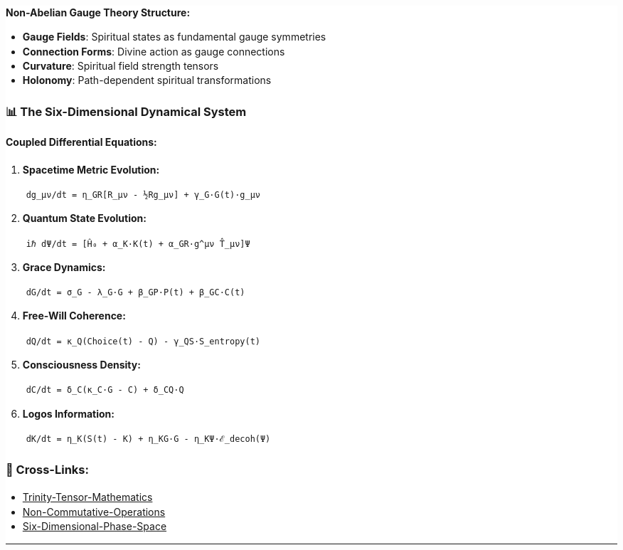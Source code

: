    
**Non-Abelian Gauge Theory Structure:**   
   
   
- **Gauge Fields**: Spiritual states as fundamental gauge symmetries   
- **Connection Forms**: Divine action as gauge connections   
- **Curvature**: Spiritual field strength tensors   
- **Holonomy**: Path-dependent spiritual transformations   
   
### **📊 The Six-Dimensional Dynamical System**   
   
#### **Coupled Differential Equations:**   
   
1. **Spacetime Metric Evolution:**   
       
```
    dg_μν/dt = η_GR[R_μν - ½Rg_μν] + γ_G·G(t)·g_μν
```
   
       
2. **Quantum State Evolution:**   
       
```
    iℏ dΨ/dt = [Ĥ₀ + α_K·K(t) + α_GR·g^μν T̂_μν]Ψ
```
   
       
3. **Grace Dynamics:**   
       
```
    dG/dt = σ_G - λ_G·G + β_GP·P(t) + β_GC·C(t)
```
   
       
4. **Free-Will Coherence:**   
       
```
    dQ/dt = κ_Q(Choice(t) - Q) - γ_QS·S_entropy(t)
```
   
       
5. **Consciousness Density:**   
       
```
    dC/dt = δ_C(κ_C·G - C) + δ_CQ·Q
```
   
       
6. **Logos Information:**   
       
```
    dK/dt = η_K(S(t) - K) + η_KG·G - η_KΨ·ℰ_decoh(Ψ)
```
   
       
   
### **🔗 Cross-Links:**   
   
   
- [Trinity-Tensor-Mathematics](Trinity-Tensor-Mathematics.md)   
- [Non-Commutative-Operations](Non-Commutative-Operations.md)   
- [Six-Dimensional-Phase-Space](Six-Dimensional-Phase-Space.md)   
   
   
---   
   